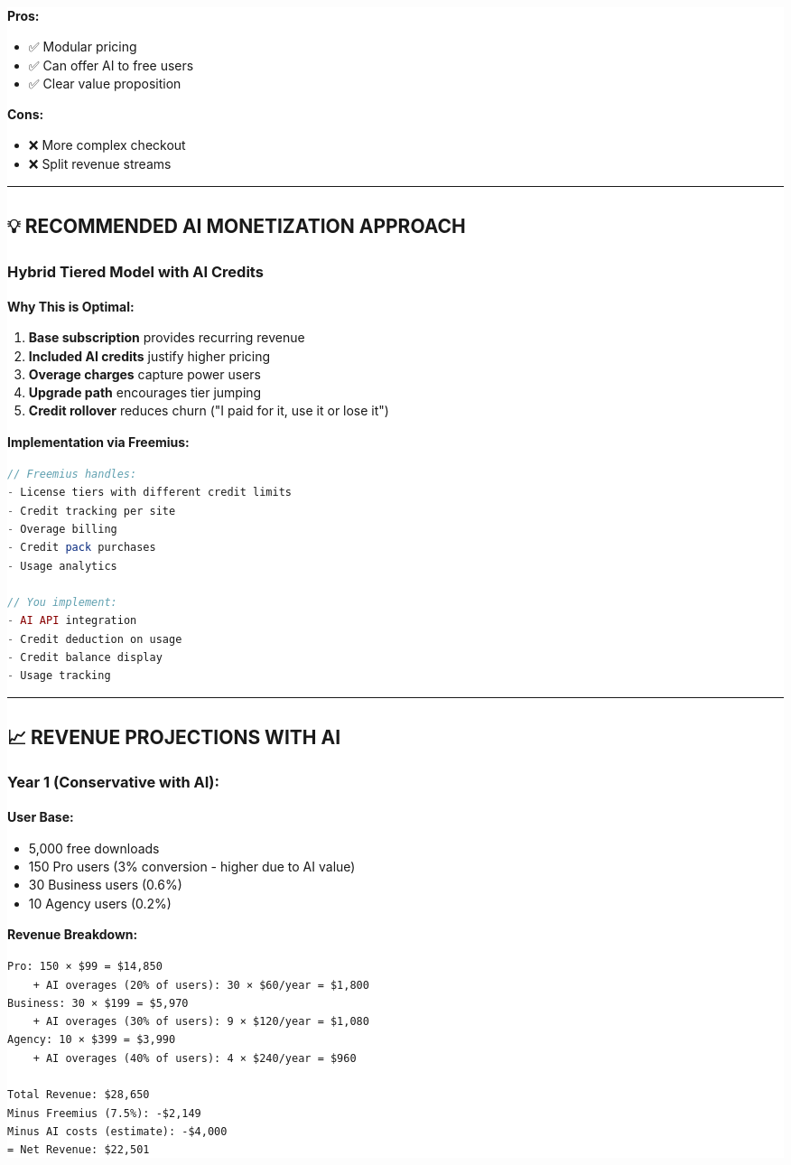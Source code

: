 **Pros:**
- ✅ Modular pricing
- ✅ Can offer AI to free users
- ✅ Clear value proposition

**Cons:**
- ❌ More complex checkout
- ❌ Split revenue streams

---

## 💡 **RECOMMENDED AI MONETIZATION APPROACH**

### **Hybrid Tiered Model with AI Credits**

**Why This is Optimal:**
1. **Base subscription** provides recurring revenue
2. **Included AI credits** justify higher pricing
3. **Overage charges** capture power users
4. **Upgrade path** encourages tier jumping
5. **Credit rollover** reduces churn ("I paid for it, use it or lose it")

**Implementation via Freemius:**
```php
// Freemius handles:
- License tiers with different credit limits
- Credit tracking per site
- Overage billing
- Credit pack purchases
- Usage analytics

// You implement:
- AI API integration
- Credit deduction on usage
- Credit balance display
- Usage tracking
```

---

## 📈 **REVENUE PROJECTIONS WITH AI**

### **Year 1 (Conservative with AI):**

**User Base:**
- 5,000 free downloads
- 150 Pro users (3% conversion - higher due to AI value)
- 30 Business users (0.6%)
- 10 Agency users (0.2%)

**Revenue Breakdown:**
```
Pro: 150 × $99 = $14,850
    + AI overages (20% of users): 30 × $60/year = $1,800
Business: 30 × $199 = $5,970
    + AI overages (30% of users): 9 × $120/year = $1,080
Agency: 10 × $399 = $3,990
    + AI overages (40% of users): 4 × $240/year = $960

Total Revenue: $28,650
Minus Freemius (7.5%): -$2,149
Minus AI costs (estimate): -$4,000
= Net Revenue: $22,501
```
